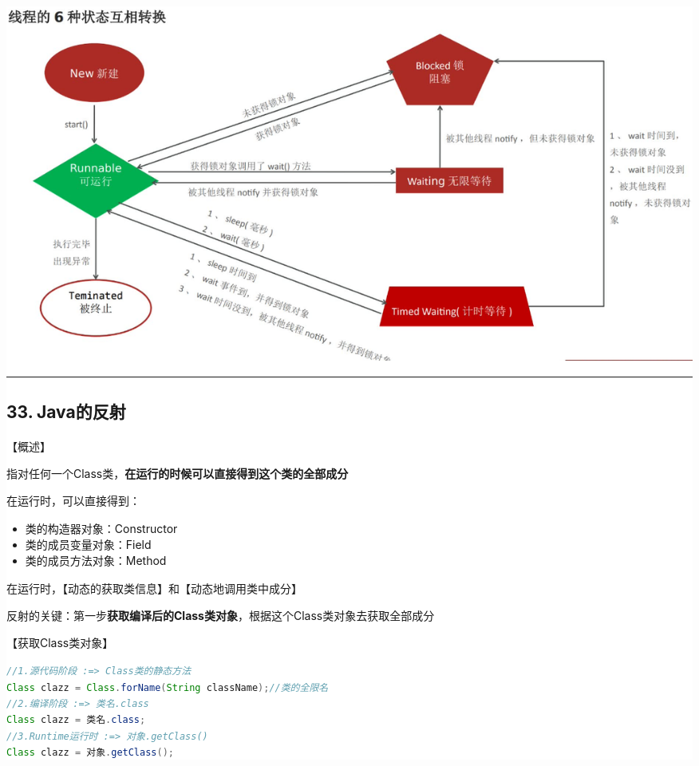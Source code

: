 ![](.\imgs\ThreadStatus.png)

------





## 33. Java的反射

【概述】

指对任何一个Class类，**在运行的时候可以直接得到这个类的全部成分**

在运行时，可以直接得到：

* 类的构造器对象：Constructor
* 类的成员变量对象：Field
* 类的成员方法对象：Method

在运行时，【动态的获取类信息】和【动态地调用类中成分】

反射的关键：第一步**获取编译后的Class类对象**，根据这个Class类对象去获取全部成分



【获取Class类对象】

```java
//1.源代码阶段 :=> Class类的静态方法
Class clazz = Class.forName(String className);//类的全限名
//2.编译阶段 :=> 类名.class
Class clazz = 类名.class;
//3.Runtime运行时 :=> 对象.getClass()
Class clazz = 对象.getClass();
```
